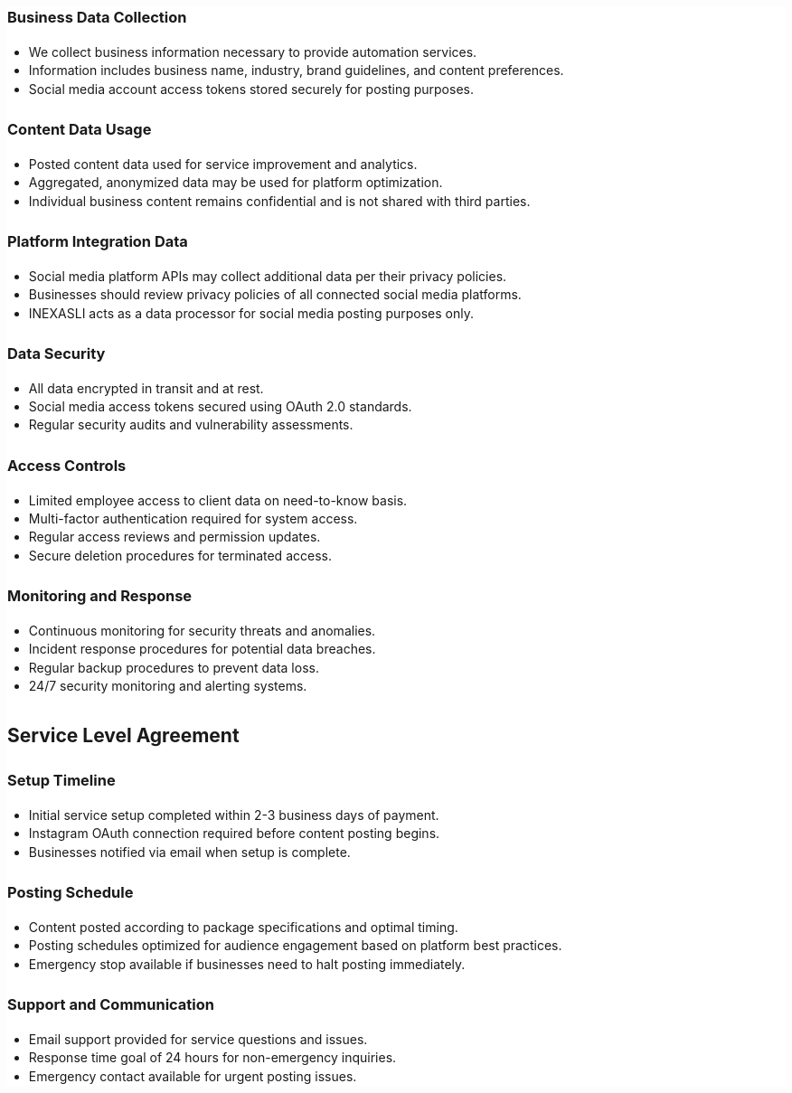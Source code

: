 ### Business Data Collection
- We collect business information necessary to provide automation services.
- Information includes business name, industry, brand guidelines, and content preferences.
- Social media account access tokens stored securely for posting purposes.

### Content Data Usage
- Posted content data used for service improvement and analytics.
- Aggregated, anonymized data may be used for platform optimization.
- Individual business content remains confidential and is not shared with third parties.

### Platform Integration Data
- Social media platform APIs may collect additional data per their privacy policies.
- Businesses should review privacy policies of all connected social media platforms.
- INEXASLI acts as a data processor for social media posting purposes only.

### Data Security
- All data encrypted in transit and at rest.
- Social media access tokens secured using OAuth 2.0 standards.
- Regular security audits and vulnerability assessments.

### Access Controls
- Limited employee access to client data on need-to-know basis.
- Multi-factor authentication required for system access.
- Regular access reviews and permission updates.
- Secure deletion procedures for terminated access.

### Monitoring and Response
- Continuous monitoring for security threats and anomalies.
- Incident response procedures for potential data breaches.
- Regular backup procedures to prevent data loss.
- 24/7 security monitoring and alerting systems.

## Service Level Agreement

### Setup Timeline
- Initial service setup completed within 2-3 business days of payment.
- Instagram OAuth connection required before content posting begins.
- Businesses notified via email when setup is complete.

### Posting Schedule
- Content posted according to package specifications and optimal timing.
- Posting schedules optimized for audience engagement based on platform best practices.
- Emergency stop available if businesses need to halt posting immediately.

### Support and Communication
- Email support provided for service questions and issues.
- Response time goal of 24 hours for non-emergency inquiries.
- Emergency contact available for urgent posting issues.
